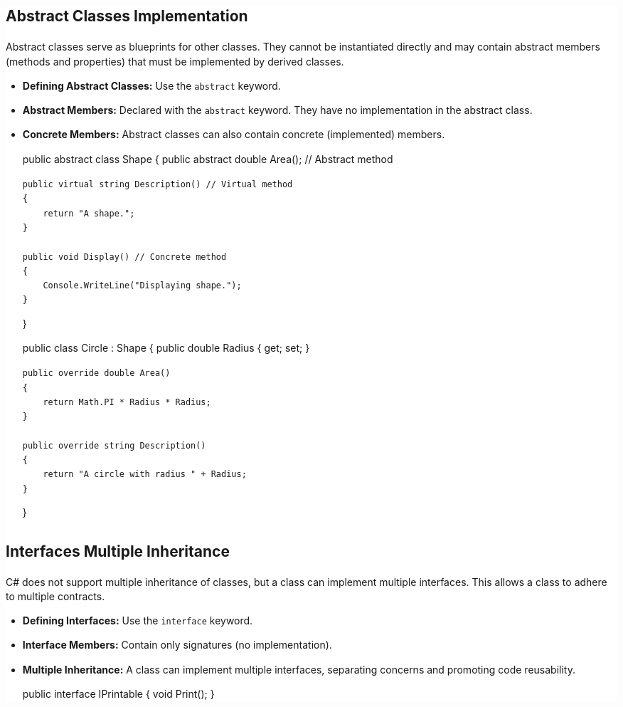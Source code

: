 Abstract Classes Implementation
-------------------------------

Abstract classes serve as blueprints for other classes. They cannot be instantiated directly and may contain abstract members (methods and properties) that must be implemented by derived classes.

*   **Defining Abstract Classes:** Use the `abstract` keyword.
*   **Abstract Members:** Declared with the `abstract` keyword. They have no implementation in the abstract class.
*   **Concrete Members:** Abstract classes can also contain concrete (implemented) members.

    public abstract class Shape
    {
        public abstract double Area(); // Abstract method
    
        public virtual string Description() // Virtual method
        {
            return "A shape.";
        }
    
        public void Display() // Concrete method
        {
            Console.WriteLine("Displaying shape.");
        }
    }
    
    public class Circle : Shape
    {
        public double Radius { get; set; }
    
        public override double Area()
        {
            return Math.PI * Radius * Radius;
        }
    
        public override string Description()
        {
            return "A circle with radius " + Radius;
        }
    }
    

Interfaces Multiple Inheritance
-------------------------------

C# does not support multiple inheritance of classes, but a class can implement multiple interfaces. This allows a class to adhere to multiple contracts.

*   **Defining Interfaces:** Use the `interface` keyword.
*   **Interface Members:** Contain only signatures (no implementation).
*   **Multiple Inheritance:** A class can implement multiple interfaces, separating concerns and promoting code reusability.

    public interface IPrintable
    {
        void Print();
    }
    